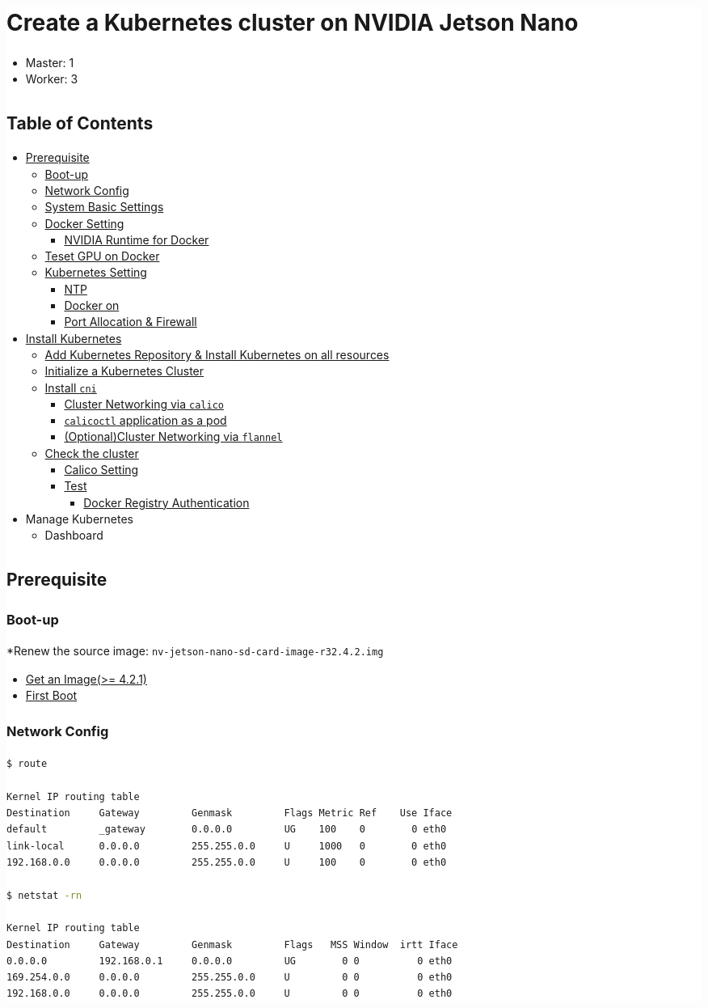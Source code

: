 # Create a Kubernetes cluster on NVIDIA Jetson Nano

* Master: 1  
* Worker: 3  

## Table of Contents
* [Prerequisite](#prerequisite)
  * [Boot-up](#boot-up)
  * [Network Config](#network-config)
  * [System Basic Settings](#system-basic-settings)
  * [Docker Setting](#docker-setting)
    * [NVIDIA Runtime for Docker](#nvidia-runtime-for-docker-set-the-nvidia-runtime-as-a-default-runtime-in-docker)
  * [Teset GPU on Docker](#test-gpu-on-docker)
  * [Kubernetes Setting](#kubernetes-setting)
    * [NTP](#ntp-time-server-sync)
    * [Docker on](#docker-service-on)
    * [Port Allocation & Firewall](#port-allocation)
* [Install Kubernetes](#install-kubernetes)
  * [Add Kubernetes Repository & Install Kubernetes on all resources](#add-kubernetes-repository--install-kubernetes-on-all-resources)
  * [Initialize a Kubernetes Cluster](#initialize-a-kubernetes-cluster)
  * [Install `cni`](#install-cni)
    * [Cluster Networking via `calico`](#cluster-networking-via-calicoused-by-google)
    * [`calicoctl` application as a pod](#calicoctl-application-as-a-pod)
    * [(Optional)Cluster Networking via `flannel`](#optional-cluster-networking-via-flannel)
  * [Check the cluster](#check-the-cluster)
    * [Calico Setting](#calico-setting)
    * [Test](#test)
      * [Docker Registry Authentication](#docker-registry-authentication)
* Manage Kubernetes
  * Dashboard

## Prerequisite

### Boot-up

*Renew the source image: `nv-jetson-nano-sd-card-image-r32.4.2.img`

* [Get an Image(>= 4.2.1)](https://developer.nvidia.com/embedded/jetpack)
* [First Boot](https://developer.nvidia.com/embedded/learn/get-started-jetson-nano-devkit#write)

### Network Config

```sh
$ route

Kernel IP routing table
Destination     Gateway         Genmask         Flags Metric Ref    Use Iface
default         _gateway        0.0.0.0         UG    100    0        0 eth0
link-local      0.0.0.0         255.255.0.0     U     1000   0        0 eth0
192.168.0.0     0.0.0.0         255.255.0.0     U     100    0        0 eth0

$ netstat -rn

Kernel IP routing table
Destination     Gateway         Genmask         Flags   MSS Window  irtt Iface
0.0.0.0         192.168.0.1     0.0.0.0         UG        0 0          0 eth0
169.254.0.0     0.0.0.0         255.255.0.0     U         0 0          0 eth0
192.168.0.0     0.0.0.0         255.255.0.0     U         0 0          0 eth0
```
